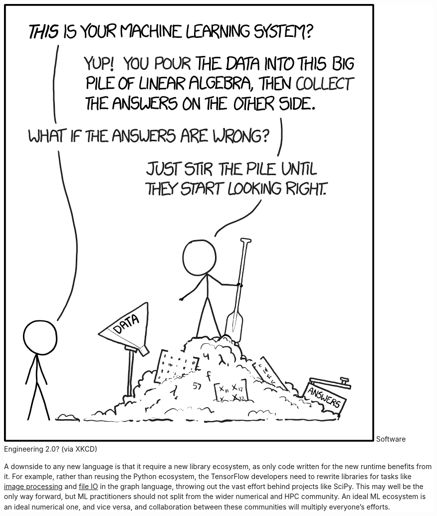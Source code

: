 ![image](https://github.com/brucejunlee/brucejunlee.github.io/raw/master/assets/img/julia-machine_learning_2x.jpg)
Software Engineering 2.0? (via XKCD)

A downside to any new language is that it require a new library ecosystem, as only code written for the new runtime benefits from it. For example, rather than reusing the Python ecosystem, the TensorFlow developers need to rewrite libraries for tasks like [image processing](https://www.tensorflow.org/api_guides/python/image) and [file IO](https://www.tensorflow.org/api_docs/python/tf/TextLineReader) in the graph language, throwing out the vast effort behind projects like SciPy. This may well be the only way forward, but ML practitioners should not split from the wider numerical and HPC community. An ideal ML ecosystem is an ideal numerical one, and vice versa, and collaboration between these communities will multiply everyone’s efforts.
